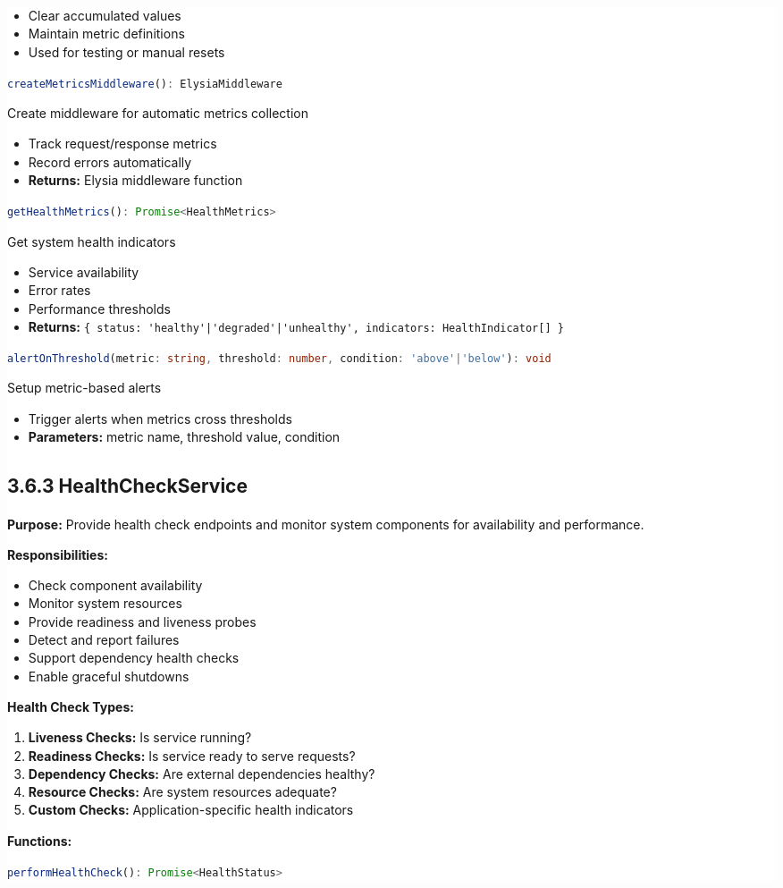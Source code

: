 - Clear accumulated values
- Maintain metric definitions
- Used for testing or manual resets

```typescript
createMetricsMiddleware(): ElysiaMiddleware
```

Create middleware for automatic metrics collection

- Track request/response metrics
- Record errors automatically
- **Returns:** Elysia middleware function

```typescript
getHealthMetrics(): Promise<HealthMetrics>
```

Get system health indicators

- Service availability
- Error rates
- Performance thresholds
- **Returns:** `{ status: 'healthy'|'degraded'|'unhealthy', indicators: HealthIndicator[] }`

```typescript
alertOnThreshold(metric: string, threshold: number, condition: 'above'|'below'): void
```

Setup metric-based alerts

- Trigger alerts when metrics cross thresholds
- **Parameters:** metric name, threshold value, condition

## 3.6.3 HealthCheckService

**Purpose:** Provide health check endpoints and monitor system components for availability and performance.

**Responsibilities:**

- Check component availability
- Monitor system resources
- Provide readiness and liveness probes
- Detect and report failures
- Support dependency health checks
- Enable graceful shutdowns

**Health Check Types:**

1. **Liveness Checks:** Is service running?
2. **Readiness Checks:** Is service ready to serve requests?
3. **Dependency Checks:** Are external dependencies healthy?
4. **Resource Checks:** Are system resources adequate?
5. **Custom Checks:** Application-specific health indicators

**Functions:**

```typescript
performHealthCheck(): Promise<HealthStatus>
```
